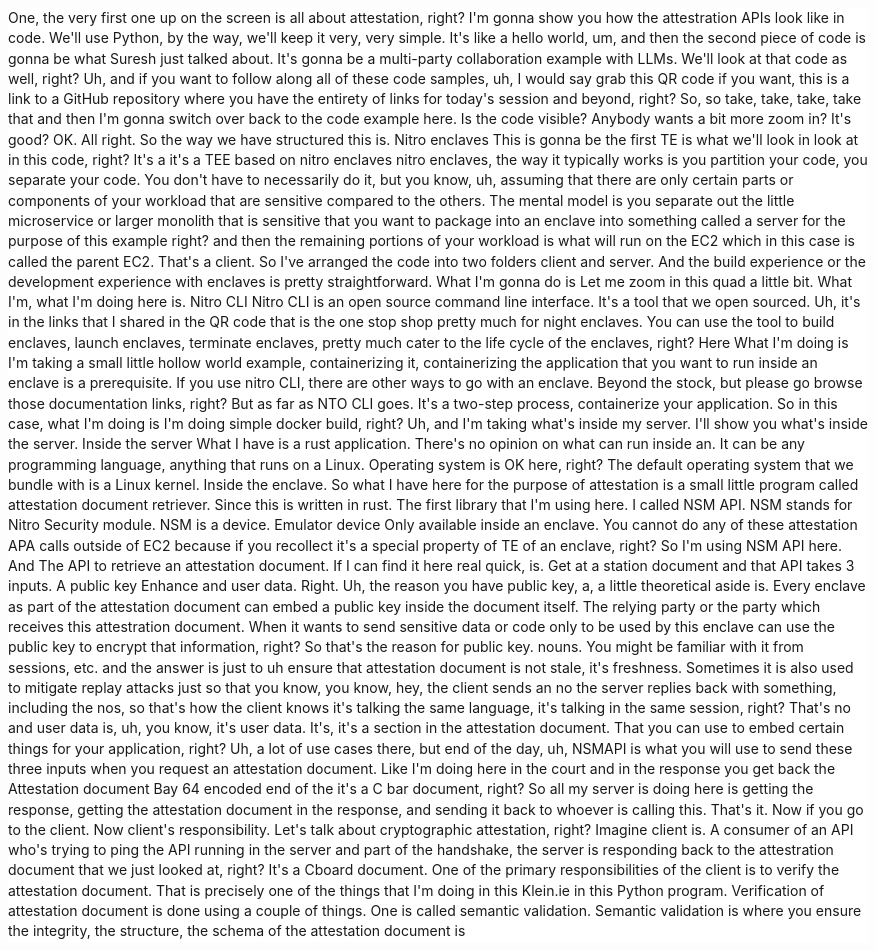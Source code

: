 One, the very first one up on the screen is all about attestation, right? I'm gonna show you how the attestration APIs look like in code. We'll use Python, by the way, we'll keep it very, very simple. It's like a hello world, um, and then the second piece of code is gonna be what Suresh just talked about. It's gonna be a multi-party collaboration example with LLMs. We'll look at that code as well, right? Uh, and if you want to follow along all of these code samples, uh, I would say grab this QR code if you want, this is a link to a GitHub repository where you have the entirety of links for today's session and beyond, right? So, so take, take, take, take that and then I'm gonna switch over back to the code example here. Is the code visible? Anybody wants a bit more zoom in? It's good? OK. All right. So the way we have structured this is. Nitro enclaves This is gonna be the first TE is what we'll look in look at in this code, right? It's a it's a TEE based on nitro enclaves nitro enclaves, the way it typically works is you partition your code, you separate your code. You don't have to necessarily do it, but you know, uh, assuming that there are only certain parts or components of your workload that are sensitive compared to the others. The mental model is you separate out the little microservice or larger monolith that is sensitive that you want to package into an enclave into something called a server for the purpose of this example right? and then the remaining portions of your workload is what will run on the EC2 which in this case is called the parent EC2. That's a client. So I've arranged the code into two folders client and server. And the build experience or the development experience with enclaves is pretty straightforward. What I'm gonna do is Let me zoom in this quad a little bit. What I'm, what I'm doing here is. Nitro CLI Nitro CLI is an open source command line interface. It's a tool that we open sourced. Uh, it's in the links that I shared in the QR code that is the one stop shop pretty much for night enclaves. You can use the tool to build enclaves, launch enclaves, terminate enclaves, pretty much cater to the life cycle of the enclaves, right? Here What I'm doing is I'm taking a small little hollow world example, containerizing it, containerizing the application that you want to run inside an enclave is a prerequisite. If you use nitro CLI, there are other ways to go with an enclave. Beyond the stock, but please go browse those documentation links, right? But as far as NTO CLI goes. It's a two-step process, containerize your application. So in this case, what I'm doing is I'm doing simple docker build, right? Uh, and I'm taking what's inside my server. I'll show you what's inside the server. Inside the server What I have is a rust application. There's no opinion on what can run inside an. It can be any programming language, anything that runs on a Linux. Operating system is OK here, right? The default operating system that we bundle with is a Linux kernel. Inside the enclave. So what I have here for the purpose of attestation is a small little program called attestation document retriever. Since this is written in rust. The first library that I'm using here. I called NSM API. NSM stands for Nitro Security module. NSM is a device. Emulator device Only available inside an enclave. You cannot do any of these attestation APA calls outside of EC2 because if you recollect it's a special property of TE of an enclave, right? So I'm using NSM API here. And The API to retrieve an attestation document. If I can find it here real quick, is. Get at a station document and that API takes 3 inputs. A public key Enhance and user data. Right. Uh, the reason you have public key, a, a little theoretical aside is. Every enclave as part of the attestation document can embed a public key inside the document itself. The relying party or the party which receives this attestration document. When it wants to send sensitive data or code only to be used by this enclave can use the public key to encrypt that information, right? So that's the reason for public key. nouns. You might be familiar with it from sessions, etc. and the answer is just to uh ensure that attestation document is not stale, it's freshness. Sometimes it is also used to mitigate replay attacks just so that you know, you know, hey, the client sends an no the server replies back with something, including the nos, so that's how the client knows it's talking the same language, it's talking in the same session, right? That's no and user data is, uh, you know, it's user data. It's, it's a section in the attestation document. That you can use to embed certain things for your application, right? Uh, a lot of use cases there, but end of the day, uh, NSMAPI is what you will use to send these three inputs when you request an attestation document. Like I'm doing here in the court and in the response you get back the Attestation document Bay 64 encoded end of the it's a C bar document, right? So all my server is doing here is getting the response, getting the attestation document in the response, and sending it back to whoever is calling this. That's it. Now if you go to the client. Now client's responsibility. Let's talk about cryptographic attestation, right? Imagine client is. A consumer of an API who's trying to ping the API running in the server and part of the handshake, the server is responding back to the attestration document that we just looked at, right? It's a Cboard document. One of the primary responsibilities of the client is to verify the attestation document. That is precisely one of the things that I'm doing in this Klein.ie in this Python program. Verification of attestation document is done using a couple of things. One is called semantic validation. Semantic validation is where you ensure the integrity, the structure, the schema of the attestation document is